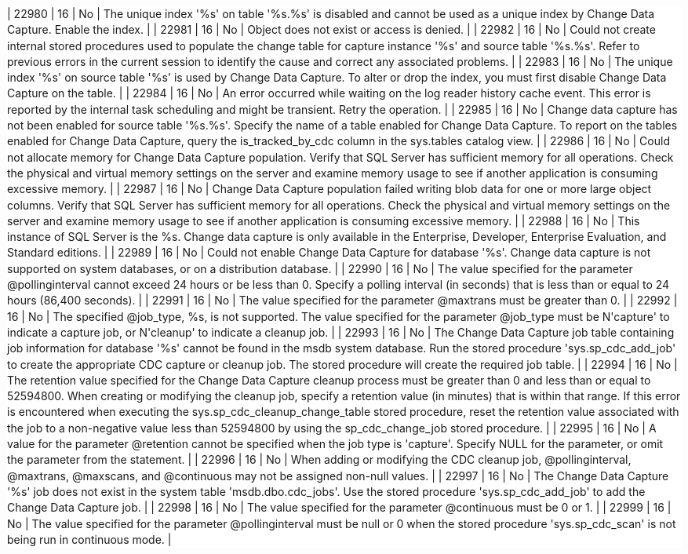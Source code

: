| 22980 | 16 | No | The unique index '%s' on table '%s.%s' is disabled and cannot be used as a unique index by Change Data Capture. Enable the index. |
| 22981 | 16 | No | Object does not exist or access is denied. |
| 22982 | 16 | No | Could not create internal stored procedures used to populate the change table for capture instance '%s' and source table '%s.%s'. Refer to previous errors in the current session to identify the cause and correct any associated problems. |
| 22983 | 16 | No | The unique index '%s' on source table '%s' is used by Change Data Capture. To alter or drop the index, you must first disable Change Data Capture on the table. |
| 22984 | 16 | No | An error occurred while waiting on the log reader history cache event. This error is reported by the internal task scheduling and might be transient. Retry the operation. |
| 22985 | 16 | No | Change data capture has not been enabled for source table '%s.%s'. Specify the name of a table enabled for Change Data Capture. To report on the tables enabled for Change Data Capture, query the is_tracked_by_cdc column in the sys.tables catalog view. |
| 22986 | 16 | No | Could not allocate memory for Change Data Capture population. Verify that SQL Server has sufficient memory for all operations. Check the physical and virtual memory settings on the server and examine memory usage to see if another application is consuming excessive memory. |
| 22987 | 16 | No | Change Data Capture population failed writing blob data for one or more large object columns. Verify that SQL Server has sufficient memory for all operations. Check the physical and virtual memory settings on the server and examine memory usage to see if another application is consuming excessive memory. |
| 22988 | 16 | No | This instance of SQL Server is the %s. Change data capture is only available in the Enterprise, Developer, Enterprise Evaluation, and Standard editions. |
| 22989 | 16 | No | Could not enable Change Data Capture for database '%s'. Change data capture is not supported on system databases, or on a distribution database. |
| 22990 | 16 | No | The value specified for the parameter @pollinginterval cannot exceed 24 hours or be less than 0. Specify a polling interval (in seconds) that is less than or equal to 24 hours (86,400 seconds). |
| 22991 | 16 | No | The value specified for the parameter @maxtrans must be greater than 0. |
| 22992 | 16 | No | The specified @job_type, %s, is not supported. The value specified for the parameter @job_type must be N'capture' to indicate a capture job, or N'cleanup' to indicate a cleanup job. |
| 22993 | 16 | No | The Change Data Capture job table containing job information for database '%s' cannot be found in the msdb system database. Run the stored procedure 'sys.sp_cdc_add_job' to create the appropriate CDC capture or cleanup job. The stored procedure will create the required job table. |
| 22994 | 16 | No | The retention value specified for the Change Data Capture cleanup process must be greater than 0 and less than or equal to 52594800. When creating or modifying the cleanup job, specify a retention value (in minutes) that is within that range. If this error is encountered when executing the sys.sp_cdc_cleanup_change_table stored procedure, reset the retention value associated with the job to a non-negative value less than 52594800 by using the sp_cdc_change_job stored procedure. |
| 22995 | 16 | No | A value for the parameter @retention cannot be specified when the job type is 'capture'. Specify NULL for the parameter, or omit the parameter from the statement. |
| 22996 | 16 | No | When adding or modifying the CDC cleanup job, @pollinginterval, @maxtrans, @maxscans, and @continuous may not be assigned non-null values. |
| 22997 | 16 | No | The Change Data Capture '%s' job does not exist in the system table 'msdb.dbo.cdc_jobs'. Use the stored procedure 'sys.sp_cdc_add_job' to add the Change Data Capture job. |
| 22998 | 16 | No | The value specified for the parameter @continuous must be 0 or 1. |
| 22999 | 16 | No | The value specified for the parameter @pollinginterval must be null or 0 when the stored procedure 'sys.sp_cdc_scan' is not being run in continuous mode. |
